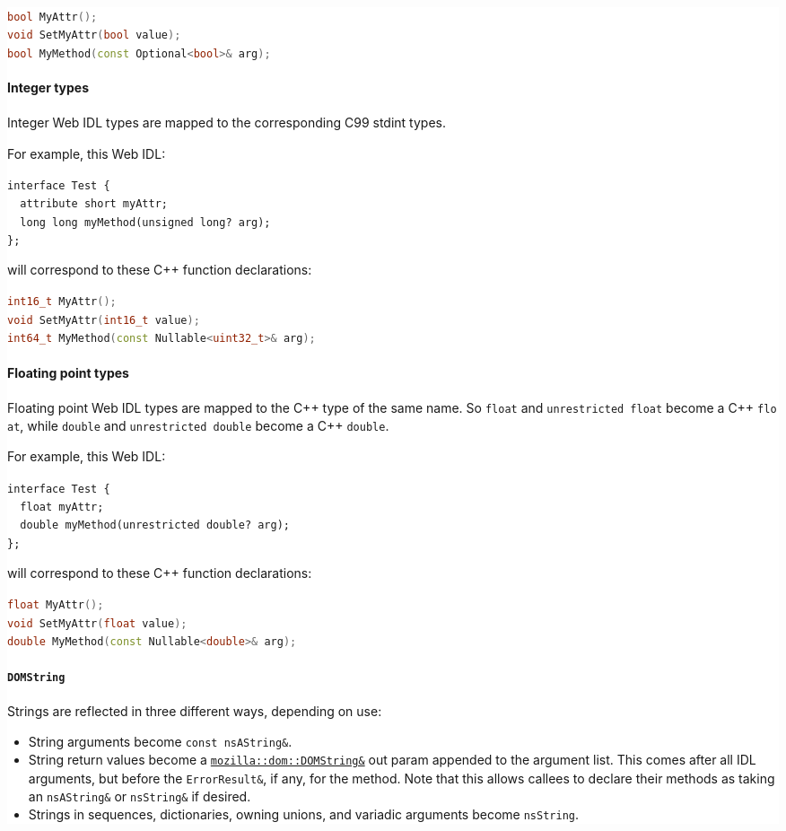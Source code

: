 ``` cpp
bool MyAttr();
void SetMyAttr(bool value);
bool MyMethod(const Optional<bool>& arg);
```

#### Integer types

Integer Web IDL types are mapped to the corresponding C99 stdint types.

For example, this Web IDL:

``` webidl
interface Test {
  attribute short myAttr;
  long long myMethod(unsigned long? arg);
};
```

will correspond to these C++ function declarations:

``` cpp
int16_t MyAttr();
void SetMyAttr(int16_t value);
int64_t MyMethod(const Nullable<uint32_t>& arg);
```

#### Floating point types

Floating point Web IDL types are mapped to the C++ type of the same
name.  So `float` and `unrestricted float` become a C++ `float`,
while `double` and `unrestricted double` become a C++ `double`.

For example, this Web IDL:

``` webidl
interface Test {
  float myAttr;
  double myMethod(unrestricted double? arg);
};
```

will correspond to these C++ function declarations:

``` cpp
float MyAttr();
void SetMyAttr(float value);
double MyMethod(const Nullable<double>& arg);
```

#### `DOMString`

Strings are reflected in three different ways, depending on use:

-  String arguments become `const nsAString&`.
-  String return values become a
   [`mozilla::dom::DOMString&`](#domstring-c) out param
   appended to the argument list. This comes after all IDL arguments,
   but before the `ErrorResult&`, if any, for the method. Note that
   this allows callees to declare their methods as taking an
   `nsAString&` or `nsString&` if desired.
-  Strings in sequences, dictionaries, owning unions, and variadic
   arguments become `nsString`.
